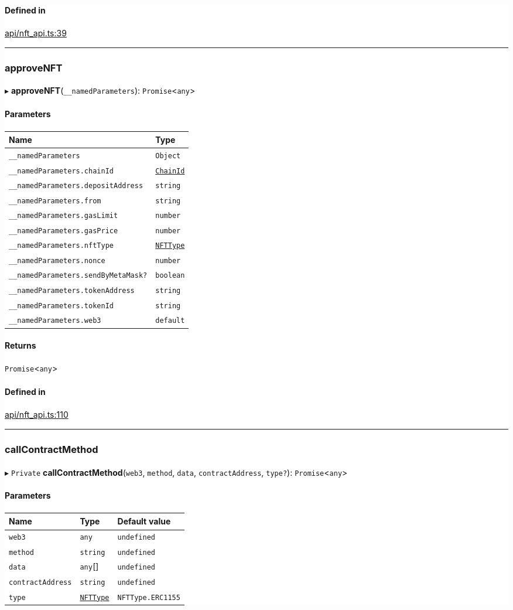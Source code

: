 #### Defined in

[api/nft_api.ts:39](https://github.com/Loopring/loopring_sdk/blob/ea87b1c/src/api/nft_api.ts#L39)

___

### approveNFT

▸ **approveNFT**(`__namedParameters`): `Promise`<`any`\>

#### Parameters

| Name | Type |
| :------ | :------ |
| `__namedParameters` | `Object` |
| `__namedParameters.chainId` | [`ChainId`](../enums/ChainId.md) |
| `__namedParameters.depositAddress` | `string` |
| `__namedParameters.from` | `string` |
| `__namedParameters.gasLimit` | `number` |
| `__namedParameters.gasPrice` | `number` |
| `__namedParameters.nftType` | [`NFTType`](../enums/NFTType.md) |
| `__namedParameters.nonce` | `number` |
| `__namedParameters.sendByMetaMask?` | `boolean` |
| `__namedParameters.tokenAddress` | `string` |
| `__namedParameters.tokenId` | `string` |
| `__namedParameters.web3` | `default` |

#### Returns

`Promise`<`any`\>

#### Defined in

[api/nft_api.ts:110](https://github.com/Loopring/loopring_sdk/blob/ea87b1c/src/api/nft_api.ts#L110)

___

### callContractMethod

▸ `Private` **callContractMethod**(`web3`, `method`, `data`, `contractAddress`, `type?`): `Promise`<`any`\>

#### Parameters

| Name | Type | Default value |
| :------ | :------ | :------ |
| `web3` | `any` | `undefined` |
| `method` | `string` | `undefined` |
| `data` | `any`[] | `undefined` |
| `contractAddress` | `string` | `undefined` |
| `type` | [`NFTType`](../enums/NFTType.md) | `NFTType.ERC1155` |
